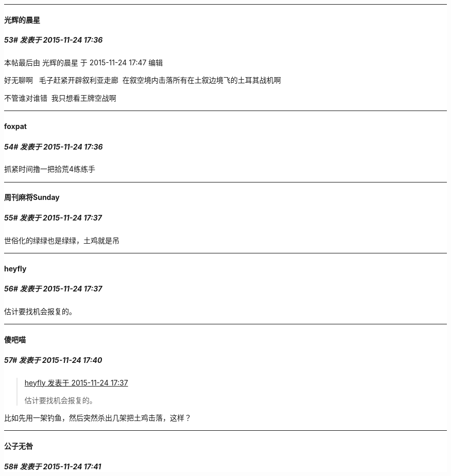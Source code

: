 
-----

####  光辉的晨星  
##### 53#       发表于 2015-11-24 17:36


 本帖最后由 光辉的晨星 于 2015-11-24 17:47 编辑 

好无聊啊   毛子赶紧开辟叙利亚走廊  在叙空境内击落所有在土叙边境飞的土耳其战机啊   

不管谁对谁错  我只想看王牌空战啊


-----

####  foxpat  
##### 54#       发表于 2015-11-24 17:36


抓紧时间撸一把拾荒4练练手


-----

####  周刊麻将Sunday  
##### 55#       发表于 2015-11-24 17:37


世俗化的绿绿也是绿绿，土鸡就是吊


-----

####  heyfly  
##### 56#       发表于 2015-11-24 17:37


估计要找机会报复的。


-----

####  傻吧喵  
##### 57#       发表于 2015-11-24 17:40


<blockquote><a href="httphttps://bbs.saraba1st.com/2b/forum.php?mod=redirect&amp;goto=findpost&amp;pid=30836244&amp;ptid=1174815" target="_blank">heyfly 发表于 2015-11-24 17:37</a>

估计要找机会报复的。</blockquote>
比如先用一架钓鱼，然后突然杀出几架把土鸡击落，这样？


-----

####  公子无咎  
##### 58#       发表于 2015-11-24 17:41

